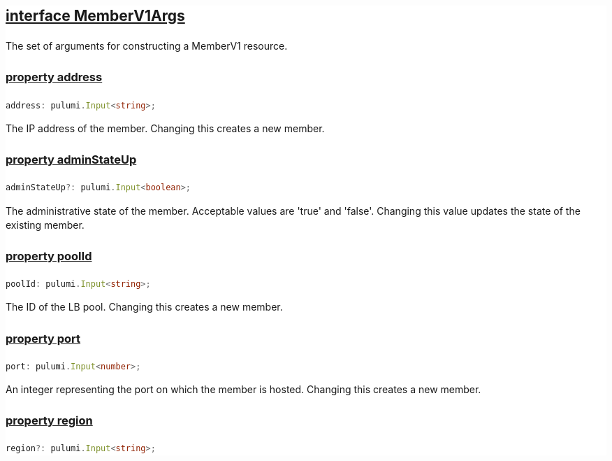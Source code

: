 <h2 class="pdoc-module-header" id="MemberV1Args">
<a class="pdoc-member-name" href="/loadbalancer/memberV1.ts#L151">interface MemberV1Args</a>
</h2>

The set of arguments for constructing a MemberV1 resource.

<h3 class="pdoc-member-header">
<a class="pdoc-child-name" href="/loadbalancer/memberV1.ts#L156">property address</a>
</h3>

```typescript
address: pulumi.Input<string>;
```


The IP address of the member. Changing this creates a
new member.

<h3 class="pdoc-member-header">
<a class="pdoc-child-name" href="/loadbalancer/memberV1.ts#L162">property adminStateUp</a>
</h3>

```typescript
adminStateUp?: pulumi.Input<boolean>;
```


The administrative state of the member.
Acceptable values are 'true' and 'false'. Changing this value updates the
state of the existing member.

<h3 class="pdoc-member-header">
<a class="pdoc-child-name" href="/loadbalancer/memberV1.ts#L167">property poolId</a>
</h3>

```typescript
poolId: pulumi.Input<string>;
```


The ID of the LB pool. Changing this creates a new
member.

<h3 class="pdoc-member-header">
<a class="pdoc-child-name" href="/loadbalancer/memberV1.ts#L172">property port</a>
</h3>

```typescript
port: pulumi.Input<number>;
```


An integer representing the port on which the member is
hosted. Changing this creates a new member.

<h3 class="pdoc-member-header">
<a class="pdoc-child-name" href="/loadbalancer/memberV1.ts#L179">property region</a>
</h3>

```typescript
region?: pulumi.Input<string>;
```
